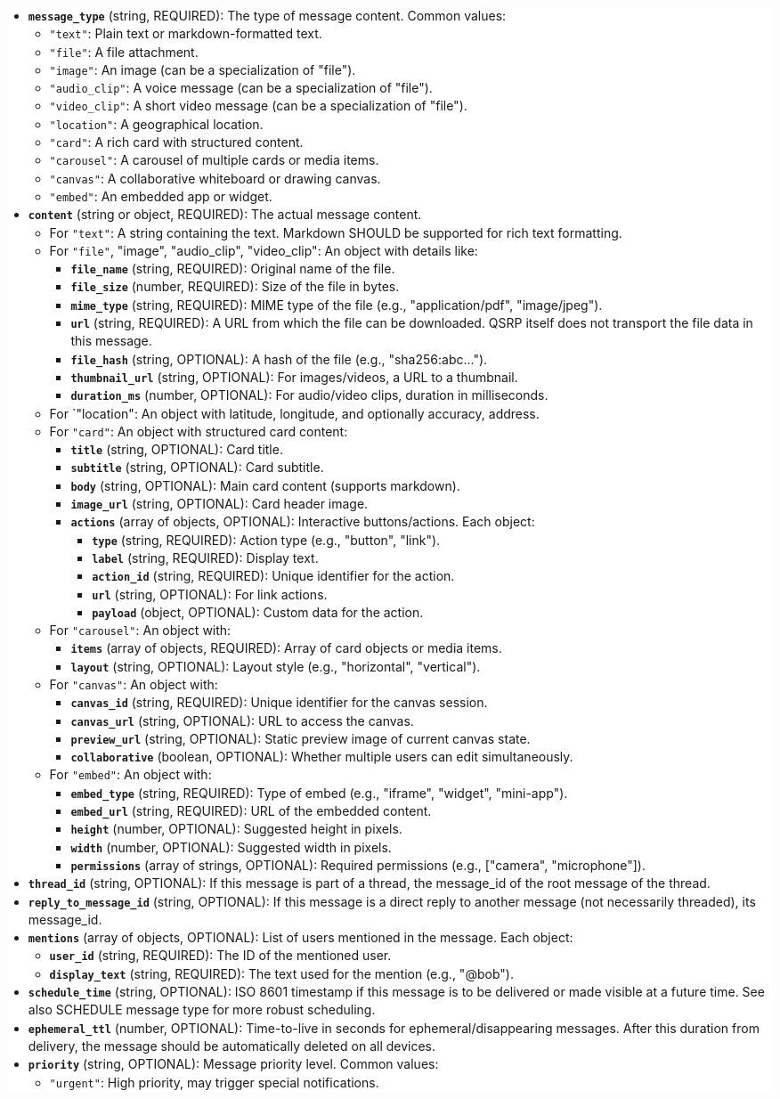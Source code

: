 * **`message_type`** (string, REQUIRED): The type of message content. Common values:
  * `"text"`: Plain text or markdown-formatted text.
  * `"file"`: A file attachment.
  * `"image"`: An image (can be a specialization of "file").
  * `"audio_clip"`: A voice message (can be a specialization of "file").
  * `"video_clip"`: A short video message (can be a specialization of "file").
  * `"location"`: A geographical location.
  * `"card"`: A rich card with structured content.
  * `"carousel"`: A carousel of multiple cards or media items.
  * `"canvas"`: A collaborative whiteboard or drawing canvas.
  * `"embed"`: An embedded app or widget.
* **`content`** (string or object, REQUIRED): The actual message content.
  * For `"text"`: A string containing the text. Markdown SHOULD be supported for rich text formatting.
  * For `"file"`, "image", "audio_clip", "video_clip": An object with details like:
    * **`file_name`** (string, REQUIRED): Original name of the file.
    * **`file_size`** (number, REQUIRED): Size of the file in bytes.
    * **`mime_type`** (string, REQUIRED): MIME type of the file (e.g., "application/pdf", "image/jpeg").
    * **`url`** (string, REQUIRED): A URL from which the file can be downloaded. QSRP itself does not transport the file data in this message.
    * **`file_hash`** (string, OPTIONAL): A hash of the file (e.g., "sha256:abc...").
    * **`thumbnail_url`** (string, OPTIONAL): For images/videos, a URL to a thumbnail.
    * **`duration_ms`** (number, OPTIONAL): For audio/video clips, duration in milliseconds.
  * For `"location": An object with latitude, longitude, and optionally accuracy, address.
  * For `"card"`: An object with structured card content:
    * **`title`** (string, OPTIONAL): Card title.
    * **`subtitle`** (string, OPTIONAL): Card subtitle.
    * **`body`** (string, OPTIONAL): Main card content (supports markdown).
    * **`image_url`** (string, OPTIONAL): Card header image.
    * **`actions`** (array of objects, OPTIONAL): Interactive buttons/actions. Each object:
      * **`type`** (string, REQUIRED): Action type (e.g., "button", "link").
      * **`label`** (string, REQUIRED): Display text.
      * **`action_id`** (string, REQUIRED): Unique identifier for the action.
      * **`url`** (string, OPTIONAL): For link actions.
      * **`payload`** (object, OPTIONAL): Custom data for the action.
  * For `"carousel"`: An object with:
    * **`items`** (array of objects, REQUIRED): Array of card objects or media items.
    * **`layout`** (string, OPTIONAL): Layout style (e.g., "horizontal", "vertical").
  * For `"canvas"`: An object with:
    * **`canvas_id`** (string, REQUIRED): Unique identifier for the canvas session.
    * **`canvas_url`** (string, OPTIONAL): URL to access the canvas.
    * **`preview_url`** (string, OPTIONAL): Static preview image of current canvas state.
    * **`collaborative`** (boolean, OPTIONAL): Whether multiple users can edit simultaneously.
  * For `"embed"`: An object with:
    * **`embed_type`** (string, REQUIRED): Type of embed (e.g., "iframe", "widget", "mini-app").
    * **`embed_url`** (string, REQUIRED): URL of the embedded content.
    * **`height`** (number, OPTIONAL): Suggested height in pixels.
    * **`width`** (number, OPTIONAL): Suggested width in pixels.
    * **`permissions`** (array of strings, OPTIONAL): Required permissions (e.g., ["camera", "microphone"]).
* **`thread_id`** (string, OPTIONAL): If this message is part of a thread, the message_id of the root message of the thread.
* **`reply_to_message_id`** (string, OPTIONAL): If this message is a direct reply to another message (not necessarily threaded), its message_id.
* **`mentions`** (array of objects, OPTIONAL): List of users mentioned in the message. Each object:
  * **`user_id`** (string, REQUIRED): The ID of the mentioned user.
  * **`display_text`** (string, REQUIRED): The text used for the mention (e.g., "@bob").
* **`schedule_time`** (string, OPTIONAL): ISO 8601 timestamp if this message is to be delivered or made visible at a future time. See also SCHEDULE message type for more robust scheduling.
* **`ephemeral_ttl`** (number, OPTIONAL): Time-to-live in seconds for ephemeral/disappearing messages. After this duration from delivery, the message should be automatically deleted on all devices.
* **`priority`** (string, OPTIONAL): Message priority level. Common values:
  * `"urgent"`: High priority, may trigger special notifications.
